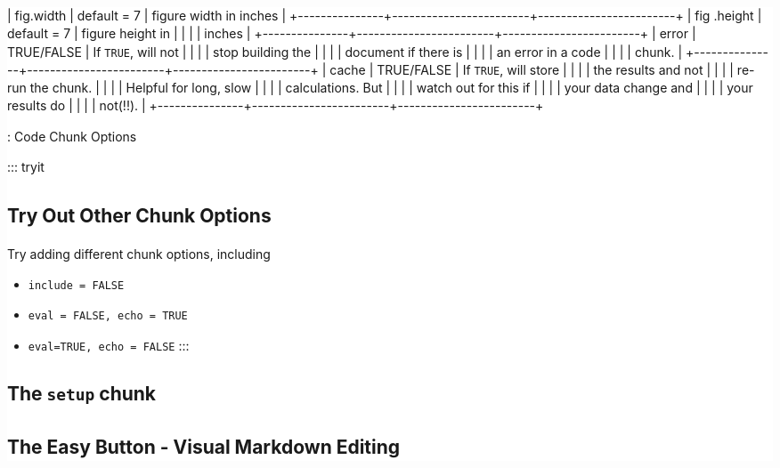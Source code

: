 | fig.width     | default = 7            | figure width in inches |
+---------------+------------------------+------------------------+
| fig .height   | default = 7            | figure height in       |
|               |                        | inches                 |
+---------------+------------------------+------------------------+
| error         | TRUE/FALSE             | If `TRUE`, will not    |
|               |                        | stop building the      |
|               |                        | document if there is   |
|               |                        | an error in a code     |
|               |                        | chunk.                 |
+---------------+------------------------+------------------------+
| cache         | TRUE/FALSE             | If `TRUE`, will store  |
|               |                        | the results and not    |
|               |                        | re-run the chunk.      |
|               |                        | Helpful for long, slow |
|               |                        | calculations. But      |
|               |                        | watch out for this if  |
|               |                        | your data change and   |
|               |                        | your results do        |
|               |                        | not(!!).               |
+---------------+------------------------+------------------------+

: Code Chunk Options

::: tryit
## Try Out Other Chunk Options

Try adding different chunk options, including

-   `include = FALSE`

-   `eval = FALSE, echo = TRUE`

-   `eval=TRUE, echo = FALSE`
:::

## The `setup` chunk

## The Easy Button - Visual Markdown Editing
